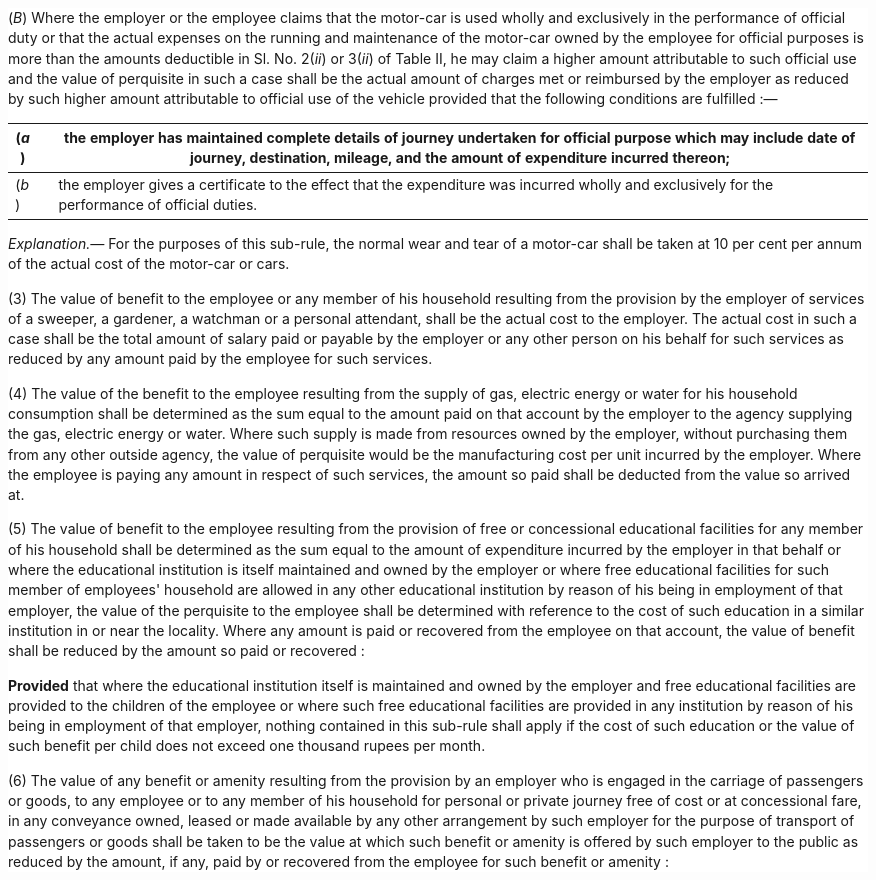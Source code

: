 (_B_) Where the employer or the employee claims that the motor-car is used wholly and exclusively in the performance of official duty or that the actual expenses on the running and maintenance of the motor-car owned by the employee for official purposes is more than the amounts deductible in Sl. No. 2(_ii_) or 3(_ii_) of Table II, he may claim a higher amount attributable to such official use and the value of perquisite in such a case shall be the actual amount of charges met or reimbursed by the employer as reduced by such higher amount attributable to official use of the vehicle provided that the following conditions are fulfilled :—

(_a_)|  |  the employer has maintained complete details of journey undertaken for official purpose which may include date of journey, destination, mileage, and the amount of expenditure incurred thereon;  
---|---|---  
(_b_)|  |  the employer gives a certificate to the effect that the expenditure was incurred wholly and exclusively for the performance of official duties.  
  
_Explanation.—_ For the purposes of this sub-rule, the normal wear and tear of a motor-car shall be taken at 10 per cent per annum of the actual cost of the motor-car or cars.

(3) The value of benefit to the employee or any member of his household resulting from the provision by the employer of services of a sweeper, a gardener, a watchman or a personal attendant, shall be the actual cost to the employer. The actual cost in such a case shall be the total amount of salary paid or payable by the employer or any other person on his behalf for such services as reduced by any amount paid by the employee for such services.

(4) The value of the benefit to the employee resulting from the supply of gas, electric energy or water for his household consumption shall be determined as the sum equal to the amount paid on that account by the employer to the agency supplying the gas, electric energy or water. Where such supply is made from resources owned by the employer, without purchasing them from any other outside agency, the value of perquisite would be the manufacturing cost per unit incurred by the employer. Where the employee is paying any amount in respect of such services, the amount so paid shall be deducted from the value so arrived at.

(5) The value of benefit to the employee resulting from the provision of free or concessional educational facilities for any member of his household shall be determined as the sum equal to the amount of expenditure incurred by the employer in that behalf or where the educational institution is itself maintained and owned by the employer or where free educational facilities for such member of employees' household are allowed in any other educational institution by reason of his being in employment of that employer, the value of the perquisite to the employee shall be determined with reference to the cost of such education in a similar institution in or near the locality. Where any amount is paid or recovered from the employee on that account, the value of benefit shall be reduced by the amount so paid or recovered :

**Provided** that where the educational institution itself is maintained and owned by the employer and free educational facilities are provided to the children of the employee or where such free educational facilities are provided in any institution by reason of his being in employment of that employer, nothing contained in this sub-rule shall apply if the cost of such education or the value of such benefit per child does not exceed one thousand rupees per month.

(6) The value of any benefit or amenity resulting from the provision by an employer who is engaged in the carriage of passengers or goods, to any employee or to any member of his household for personal or private journey free of cost or at concessional fare, in any conveyance owned, leased or made available by any other arrangement by such employer for the purpose of transport of passengers or goods shall be taken to be the value at which such benefit or amenity is offered by such employer to the public as reduced by the amount, if any, paid by or recovered from the employee for such benefit or amenity :
